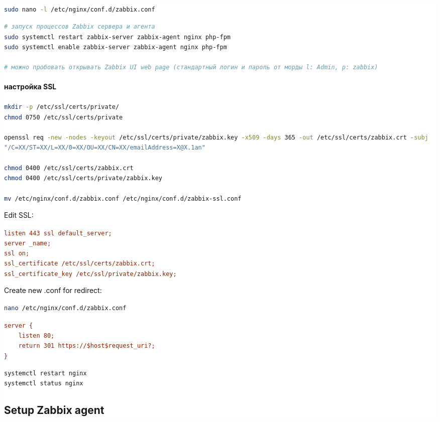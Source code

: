 ```bash
sudo nano -l /etc/nginx/conf.d/zabbix.conf
```

```bash
# запуск процессов Zabbix сервера и агента
sudo systemctl restart zabbix-server zabbix-agent nginx php-fpm
sudo systemctl enable zabbix-server zabbix-agent nginx php-fpm

# можно пробовать открывать Zabbix UI web page (стандартный логин и пароль от морды l: Admin, p: zabbix)
```

#### настройка SSL

```bash
mkdir -p /etc/ssl/certs/private/
chmod 0750 /etc/ssl/certs/private

openssl req -new -nodes -keyout /etc/ssl/certs/private/zabbix.key -x509 -days 365 -out /etc/ssl/certs/zabbix.crt -subj "/C=XX/ST=XX/L=XX/0=XX/OU=XX/CN=XX/emailAddress=X@X.1an"

chmod 0400 /etc/ssl/certs/zabbix.crt
chmod 0400 /etc/ssl/certs/private/zabbix.key

mv /etc/nginx/conf.d/zabbix.conf /etc/nginx/conf.d/zabbix-ssl.conf
```

Edit SSL:

```ini
listen 443 ssl default_server;
server _name;
ssl on;
ssl_certificate /etc/ssl/certs/zabbix.crt;
ssl_certificate_key /etc/ssl/private/zabbix.key;
```

Create new .conf for redirect:

```bash
nano /etc/nginx/conf.d/zabbix.conf
```

```ini
server {
	listen 80;
	return 301 https://$host$request_uri?;
}
```

```bash
systemctl restart nginx
systemctl status nginx
```

## Setup Zabbix agent
